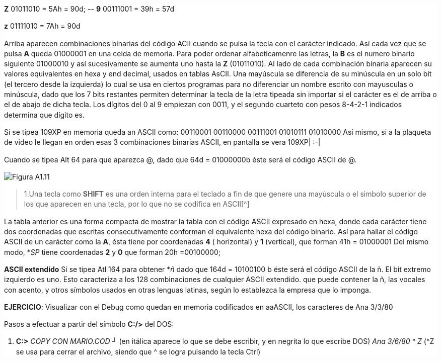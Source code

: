 **Z** 01011010 = 5Ah = 90d;      --       **9** 00111001 = 39h = 57d

**z** 01111010 = 7Ah = 90d

Arriba aparecen combinaciones binarias del código ACII cuando se pulsa la tecla con el carácter indicado. Así cada vez
que se pulsa **A** queda 01000001 en una celda de memoria. Para poder ordenar alfabeticamenre las letras, la **B** es el 
numero binario siguiente 01000010 y así sucesivamente se aumenta uno hasta la **Z** (01011010).
Al lado de cada combinación binaria aparecen su valores equivalentes en hexa y end decimal, usados en tablas AsCII.
Una mayúscula se diferencia de su minúscula en un solo bit (el tercero desde la izquierda) lo cual se usa en ciertos
programas para no diferenciar un nombre escrito con mayusculas o minúscula, dado que los 7 bits restantes permiten
determinar la tecla de la letra tipeada sin importar si el carácter es el de arriba o el de abajo de dicha tecla.
Los dígitos del 0 al 9 empiezan con 0011, y el segundo cuarteto con pesos 8-4-2-1 indicados determina que dígito es.

Si se tipea 109XP en memoria queda an ASCII como: 00110001 00110000 00111001 01010111 01010000
Así mismo, si a la plaqueta de video le llegan en orden esas 3 combinaciones binarias ASCII, en pantalla se vera 109XP|
:-|  

Cuando se tipea Alt 64 para que aparezca @, dado que 64d = 01000000b éste será el código ASCII de @.


![Figura A1.11](./img/apendice1/FiguraA1-11.jpg)


> 1.Una tecla como **SHIFT** es una orden interna para el teclado a fin de que genere una mayúscula o el simbolo superior de los que aparecen en una tecla, por lo que no se codifica en ASCII[^]



La tabla anterior es una forma compacta de mostrar la tabla con el código ASCII expresado en hexa, donde cada carácter
tiene dos coordenadas que escritas consecutivamente conforman el equivalente hexa del código binario.
Así para hallar el código ASCII de un carácter como la **A**, ésta tiene por coordenadas **4** ( horizontal) y **1** (vertical), que forman 41h = 01000001 Del mismo modo, **SP* tiene coordenadas **2** y **0** que forman 20h =00100000;

**ASCII extendido**
Si se tipea Atl 164 para obtener **ñ* dado que 164d = 10100100 b éste será el código ASCII de la ñ. El bit extremo izquierdo es uno. Esto caracteriza a los 128 combinaciones de cualquier ASCII extendido. que puede contener la ñ, 
las vocales con acento, y otros símbolos usados en otras lenguas latinas, según lo establezca la empresa que lo imponga.

**EJERCICIO**: Visualizar con el Debug como quedan en memoria codificados en aaASCII, los caracteres de Ana 3/3/80

Pasos a efectuar a partir del símbolo **C:/>** del DOS:
1. **C:\>** *COPY CON MARIO.COD* ┘  (en itálica aparece lo que se debe escribir, y en negrita lo que escribe DOS)
*Ana 3/6/80 ^ Z*                    (^Z se usa para cerrar el archivo, siendo que ^ se logra pulsando la tecla Ctrl)
